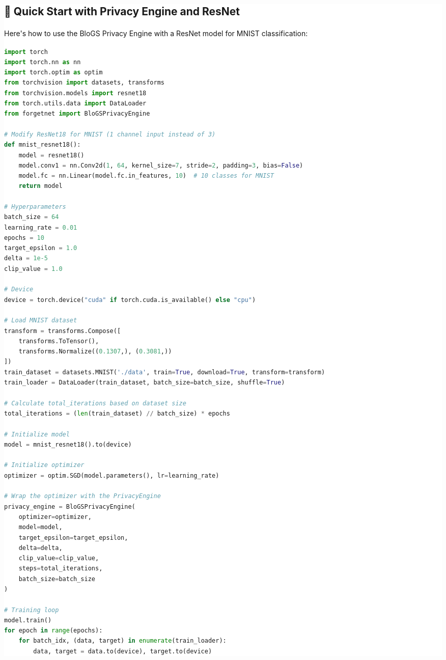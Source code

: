 ## 🚀 Quick Start with Privacy Engine and ResNet

Here's how to use the BloGS Privacy Engine with a ResNet model for MNIST classification:

```python
import torch
import torch.nn as nn
import torch.optim as optim
from torchvision import datasets, transforms
from torchvision.models import resnet18
from torch.utils.data import DataLoader
from forgetnet import BloGSPrivacyEngine

# Modify ResNet18 for MNIST (1 channel input instead of 3)
def mnist_resnet18():
    model = resnet18()
    model.conv1 = nn.Conv2d(1, 64, kernel_size=7, stride=2, padding=3, bias=False)
    model.fc = nn.Linear(model.fc.in_features, 10)  # 10 classes for MNIST
    return model

# Hyperparameters
batch_size = 64
learning_rate = 0.01
epochs = 10
target_epsilon = 1.0
delta = 1e-5
clip_value = 1.0

# Device
device = torch.device("cuda" if torch.cuda.is_available() else "cpu")

# Load MNIST dataset
transform = transforms.Compose([
    transforms.ToTensor(),
    transforms.Normalize((0.1307,), (0.3081,))
])
train_dataset = datasets.MNIST('./data', train=True, download=True, transform=transform)
train_loader = DataLoader(train_dataset, batch_size=batch_size, shuffle=True)

# Calculate total_iterations based on dataset size
total_iterations = (len(train_dataset) // batch_size) * epochs

# Initialize model
model = mnist_resnet18().to(device)

# Initialize optimizer
optimizer = optim.SGD(model.parameters(), lr=learning_rate)

# Wrap the optimizer with the PrivacyEngine
privacy_engine = BloGSPrivacyEngine(
    optimizer=optimizer,
    model=model,
    target_epsilon=target_epsilon,
    delta=delta,
    clip_value=clip_value,
    steps=total_iterations,
    batch_size=batch_size
)

# Training loop
model.train()
for epoch in range(epochs):
    for batch_idx, (data, target) in enumerate(train_loader):
        data, target = data.to(device), target.to(device)
```